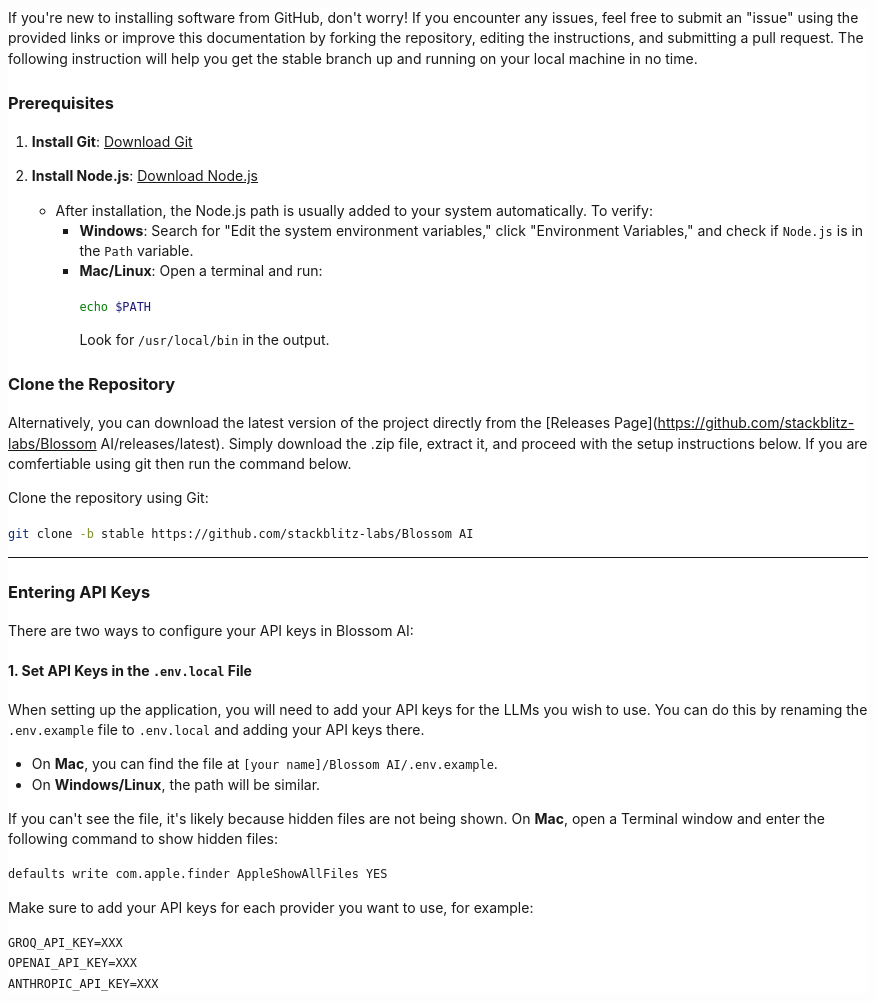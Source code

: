 If you're new to installing software from GitHub, don't worry! If you encounter any issues, feel free to submit an "issue" using the provided links or improve this documentation by forking the repository, editing the instructions, and submitting a pull request. The following instruction will help you get the stable branch up and running on your local machine in no time.

### Prerequisites

1. **Install Git**: [Download Git](https://git-scm.com/downloads)
2. **Install Node.js**: [Download Node.js](https://nodejs.org/en/download/)

   - After installation, the Node.js path is usually added to your system automatically. To verify:
     - **Windows**: Search for "Edit the system environment variables," click "Environment Variables," and check if `Node.js` is in the `Path` variable.
     - **Mac/Linux**: Open a terminal and run:
       ```bash
       echo $PATH
       ```
       Look for `/usr/local/bin` in the output.

### Clone the Repository

Alternatively, you can download the latest version of the project directly from the [Releases Page](https://github.com/stackblitz-labs/Blossom AI/releases/latest). Simply download the .zip file, extract it, and proceed with the setup instructions below. If you are comfertiable using git then run the command below.

Clone the repository using Git:

```bash
git clone -b stable https://github.com/stackblitz-labs/Blossom AI
```

---

### Entering API Keys

There are two ways to configure your API keys in Blossom AI:

#### 1. Set API Keys in the `.env.local` File

When setting up the application, you will need to add your API keys for the LLMs you wish to use. You can do this by renaming the `.env.example` file to `.env.local` and adding your API keys there.

- On **Mac**, you can find the file at `[your name]/Blossom AI/.env.example`.
- On **Windows/Linux**, the path will be similar.

If you can't see the file, it's likely because hidden files are not being shown. On **Mac**, open a Terminal window and enter the following command to show hidden files:

```bash
defaults write com.apple.finder AppleShowAllFiles YES
```

Make sure to add your API keys for each provider you want to use, for example:

```
GROQ_API_KEY=XXX
OPENAI_API_KEY=XXX
ANTHROPIC_API_KEY=XXX
```
